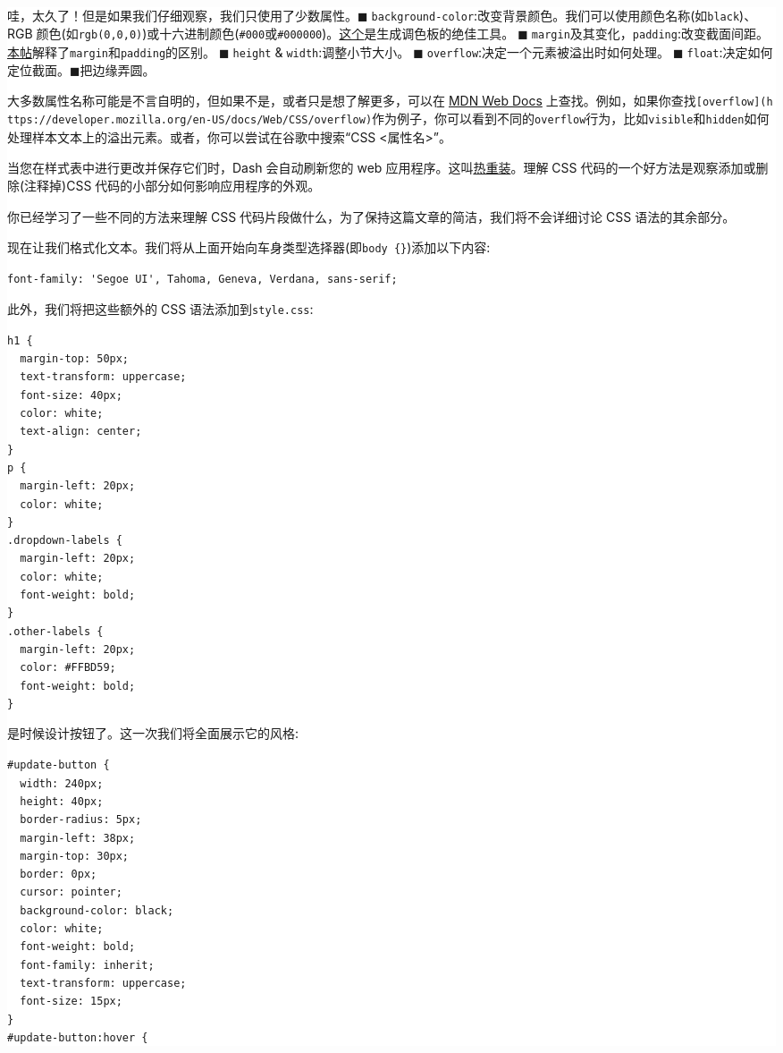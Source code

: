 哇，太久了！但是如果我们仔细观察，我们只使用了少数属性。◼ `background-color`:改变背景颜色。我们可以使用颜色名称(如`black`)、RGB 颜色(如`rgb(0,0,0)`)或十六进制颜色(`#000`或`#000000`)。[这个](https://coolors.co/)是生成调色板的绝佳工具。
◼ `margin`及其变化，`padding`:改变截面间距。[本帖](https://blog.hubspot.com/website/css-margin-vs-padding)解释了`margin`和`padding`的区别。
◼ `height` & `width`:调整小节大小。
◼ `overflow`:决定一个元素被溢出时如何处理。
◼ `float`:决定如何定位截面。◼把边缘弄圆。

大多数属性名称可能是不言自明的，但如果不是，或者只是想了解更多，可以在 [MDN Web Docs](https://developer.mozilla.org/en-US/docs/Web/CSS) 上查找。例如，如果你查找`[overflow](https://developer.mozilla.org/en-US/docs/Web/CSS/overflow)`作为例子，你可以看到不同的`overflow`行为，比如`visible`和`hidden`如何处理样本文本上的溢出元素。或者，你可以尝试在谷歌中搜索“CSS <属性名>”。

当您在样式表中进行更改并保存它们时，Dash 会自动刷新您的 web 应用程序。这叫[热重装](https://dash.plotly.com/devtools#:~:text=Hot%20Reloading%20%2D%20Dash%20automatically%20refreshes,your%20app%20and%20your%20code.)。理解 CSS 代码的一个好方法是观察添加或删除(注释掉)CSS 代码的小部分如何影响应用程序的外观。

你已经学习了一些不同的方法来理解 CSS 代码片段做什么，为了保持这篇文章的简洁，我们将不会详细讨论 CSS 语法的其余部分。

现在让我们格式化文本。我们将从上面开始向车身类型选择器(即`body {}`)添加以下内容:

```
font-family: 'Segoe UI', Tahoma, Geneva, Verdana, sans-serif;
```

此外，我们将把这些额外的 CSS 语法添加到`style.css`:

```
h1 {
  margin-top: 50px;
  text-transform: uppercase;
  font-size: 40px;
  color: white;
  text-align: center;
}
p {
  margin-left: 20px;
  color: white;
}
.dropdown-labels {
  margin-left: 20px;
  color: white;
  font-weight: bold;
}
.other-labels {
  margin-left: 20px;
  color: #FFBD59;
  font-weight: bold;
}
```

是时候设计按钮了。这一次我们将全面展示它的风格:

```
#update-button {
  width: 240px;
  height: 40px;
  border-radius: 5px;
  margin-left: 38px;
  margin-top: 30px;
  border: 0px;
  cursor: pointer;
  background-color: black;
  color: white;
  font-weight: bold;
  font-family: inherit;
  text-transform: uppercase;
  font-size: 15px;
}
#update-button:hover {
```